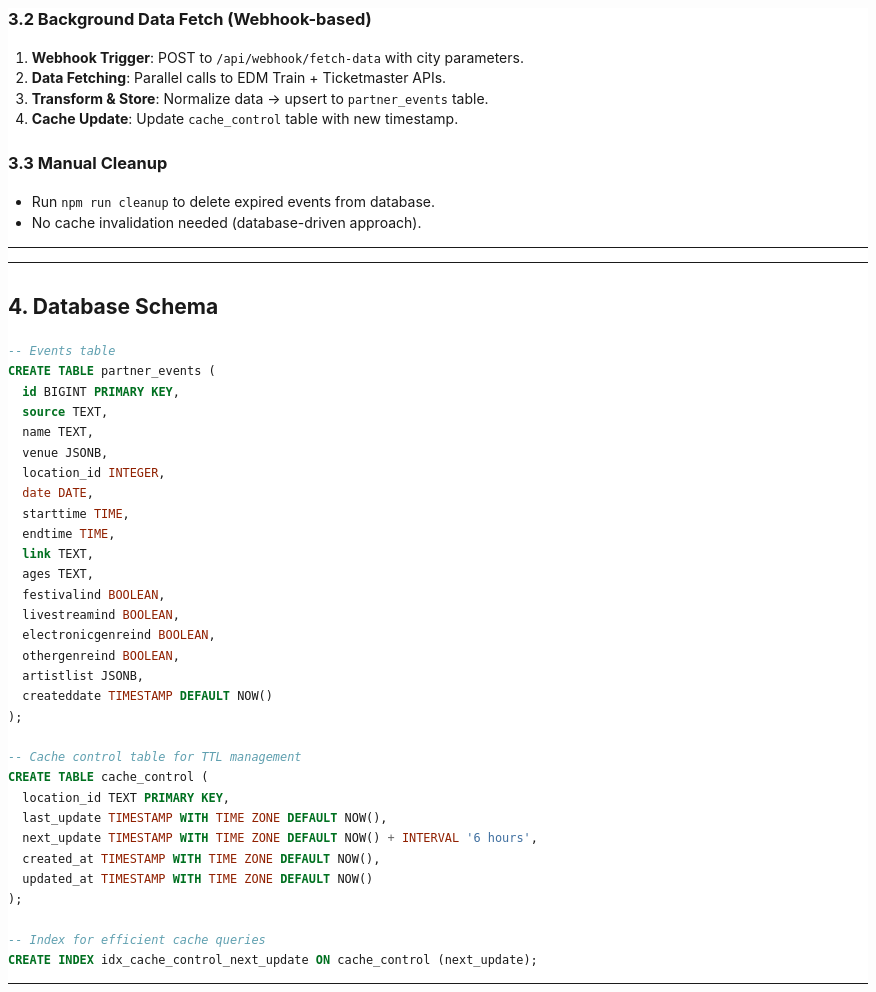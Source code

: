 ### 3.2 Background Data Fetch (Webhook-based)

1. **Webhook Trigger**: POST to `/api/webhook/fetch-data` with city parameters.
2. **Data Fetching**: Parallel calls to EDM Train + Ticketmaster APIs.
3. **Transform & Store**: Normalize data → upsert to `partner_events` table.
4. **Cache Update**: Update `cache_control` table with new timestamp.

### 3.3 Manual Cleanup

* Run `npm run cleanup` to delete expired events from database.
* No cache invalidation needed (database-driven approach).

---

---

## 4. Database Schema

```sql
-- Events table
CREATE TABLE partner_events (
  id BIGINT PRIMARY KEY,
  source TEXT,
  name TEXT,
  venue JSONB,
  location_id INTEGER,
  date DATE,
  starttime TIME,
  endtime TIME,
  link TEXT,
  ages TEXT,
  festivalind BOOLEAN,
  livestreamind BOOLEAN,
  electronicgenreind BOOLEAN,
  othergenreind BOOLEAN,
  artistlist JSONB,
  createddate TIMESTAMP DEFAULT NOW()
);

-- Cache control table for TTL management
CREATE TABLE cache_control (
  location_id TEXT PRIMARY KEY,
  last_update TIMESTAMP WITH TIME ZONE DEFAULT NOW(),
  next_update TIMESTAMP WITH TIME ZONE DEFAULT NOW() + INTERVAL '6 hours',
  created_at TIMESTAMP WITH TIME ZONE DEFAULT NOW(),
  updated_at TIMESTAMP WITH TIME ZONE DEFAULT NOW()
);

-- Index for efficient cache queries
CREATE INDEX idx_cache_control_next_update ON cache_control (next_update);
```

---